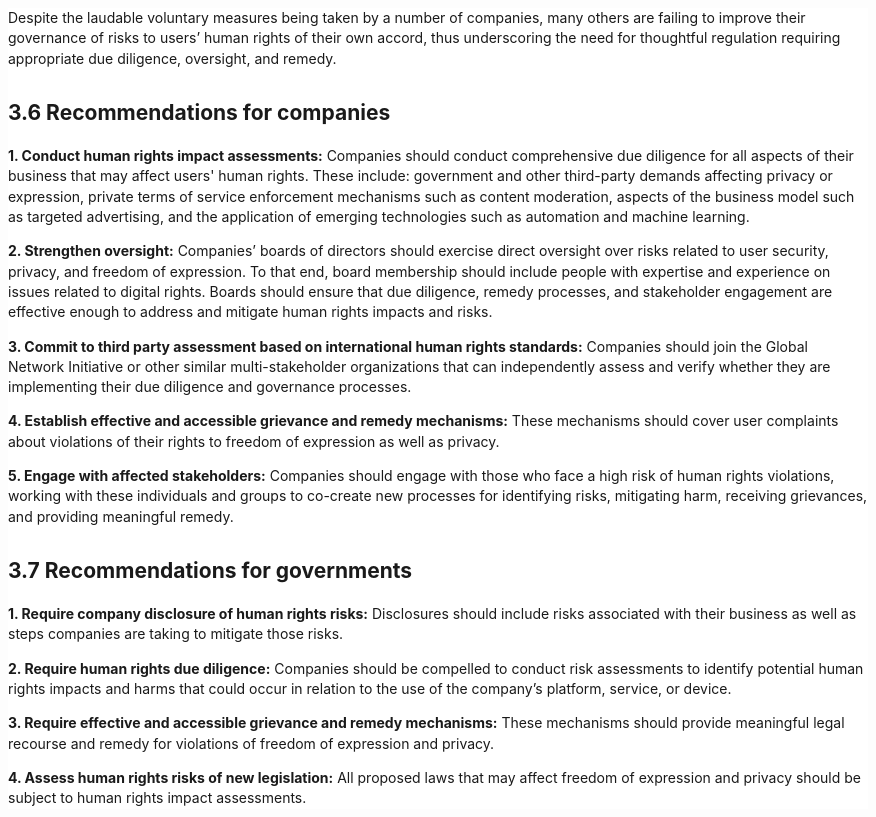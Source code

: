 Despite the laudable voluntary measures being taken by a number of companies, many others are failing to improve their governance of risks to users’ human rights of their own accord, thus underscoring the need for thoughtful regulation requiring appropriate due diligence, oversight, and remedy.

<a id="section-36"></a>3.6 Recommendations for companies
--------------------------------------------------------

**1. Conduct human rights impact assessments:** Companies should conduct comprehensive due diligence for all aspects of their business that may affect users' human rights. These include: government and other third-party demands affecting privacy or expression, private terms of service enforcement mechanisms such as content moderation, aspects of the business model such as targeted advertising, and the application of emerging technologies such as automation and machine learning.

**2. Strengthen oversight:** Companies’ boards of directors should exercise direct oversight over risks related to user security, privacy, and freedom of expression. To that end, board membership should include people with expertise and experience on issues related to digital rights. Boards should ensure that due diligence, remedy processes, and stakeholder engagement are effective enough to address and mitigate human rights impacts and risks.

**3. Commit to third party assessment based on international human rights standards:** Companies should join the Global Network Initiative or other similar multi-stakeholder organizations that can independently assess and verify whether they are implementing their due diligence and governance processes.

**4. Establish effective and accessible grievance and remedy mechanisms:** These mechanisms should cover user complaints about violations of their rights to freedom of expression as well as privacy.

**5. Engage with affected stakeholders:** Companies should engage with those who face a high risk of human rights violations, working with these individuals and groups to co-create new processes for identifying risks, mitigating harm, receiving grievances, and providing meaningful remedy.

<a id="section-37"></a>3.7 Recommendations for governments
----------------------------------------------------------

**1. Require company disclosure of human rights risks:** Disclosures should include risks associated with their business as well as steps companies are taking to mitigate those risks.

**2. Require human rights due diligence:** Companies should be compelled to conduct risk assessments to identify potential human rights impacts and harms that could occur in relation to the use of the company’s platform, service, or device.

**3. Require effective and accessible grievance and remedy mechanisms:** These mechanisms should provide meaningful legal recourse and remedy for violations of freedom of expression and privacy.

**4. Assess human rights risks of new legislation:** All proposed laws that may affect freedom of expression and privacy should be subject to human rights impact assessments.

